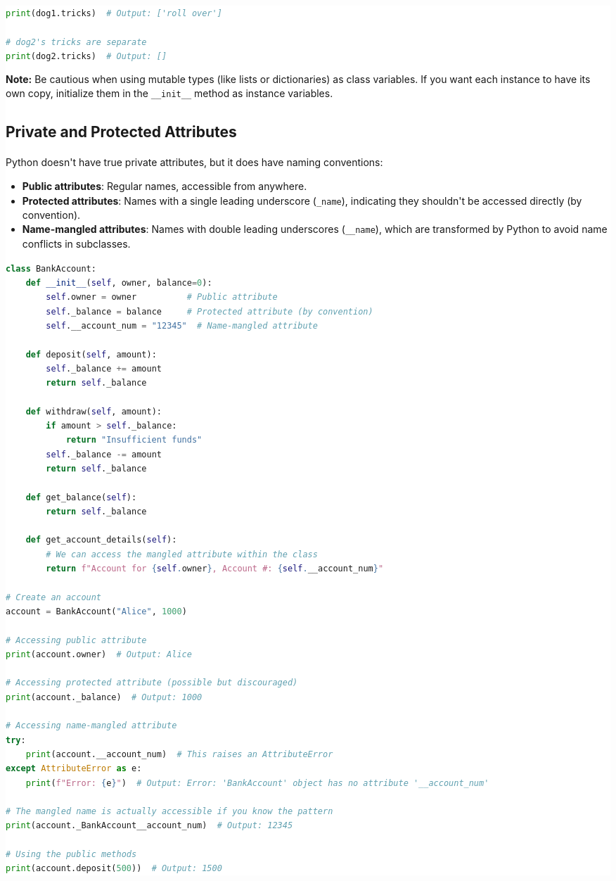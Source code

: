 ```python
print(dog1.tricks)  # Output: ['roll over']

# dog2's tricks are separate
print(dog2.tricks)  # Output: []
```

**Note:**
Be cautious when using mutable types (like lists or dictionaries) as class variables. If you want each instance to have its own copy, initialize them in the `__init__` method as instance variables.

## Private and Protected Attributes

Python doesn't have true private attributes, but it does have naming conventions:

- **Public attributes**: Regular names, accessible from anywhere.
- **Protected attributes**: Names with a single leading underscore (`_name`), indicating they shouldn't be accessed directly (by convention).
- **Name-mangled attributes**: Names with double leading underscores (`__name`), which are transformed by Python to avoid name conflicts in subclasses.

```python
class BankAccount:
    def __init__(self, owner, balance=0):
        self.owner = owner          # Public attribute
        self._balance = balance     # Protected attribute (by convention)
        self.__account_num = "12345"  # Name-mangled attribute
    
    def deposit(self, amount):
        self._balance += amount
        return self._balance
    
    def withdraw(self, amount):
        if amount > self._balance:
            return "Insufficient funds"
        self._balance -= amount
        return self._balance
    
    def get_balance(self):
        return self._balance
    
    def get_account_details(self):
        # We can access the mangled attribute within the class
        return f"Account for {self.owner}, Account #: {self.__account_num}"

# Create an account
account = BankAccount("Alice", 1000)

# Accessing public attribute
print(account.owner)  # Output: Alice

# Accessing protected attribute (possible but discouraged)
print(account._balance)  # Output: 1000

# Accessing name-mangled attribute
try:
    print(account.__account_num)  # This raises an AttributeError
except AttributeError as e:
    print(f"Error: {e}")  # Output: Error: 'BankAccount' object has no attribute '__account_num'

# The mangled name is actually accessible if you know the pattern
print(account._BankAccount__account_num)  # Output: 12345

# Using the public methods
print(account.deposit(500))  # Output: 1500
```